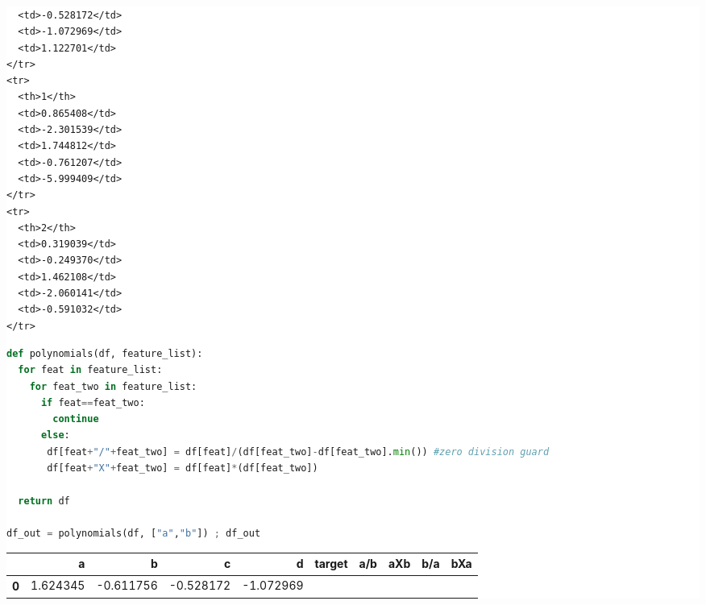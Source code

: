       <td>-0.528172</td>
      <td>-1.072969</td>
      <td>1.122701</td>
    </tr>
    <tr>
      <th>1</th>
      <td>0.865408</td>
      <td>-2.301539</td>
      <td>1.744812</td>
      <td>-0.761207</td>
      <td>-5.999409</td>
    </tr>
    <tr>
      <th>2</th>
      <td>0.319039</td>
      <td>-0.249370</td>
      <td>1.462108</td>
      <td>-2.060141</td>
      <td>-0.591032</td>
    </tr>
  </tbody>
</table>
 




```python
def polynomials(df, feature_list):
  for feat in feature_list:
    for feat_two in feature_list:
      if feat==feat_two:
        continue
      else:
       df[feat+"/"+feat_two] = df[feat]/(df[feat_two]-df[feat_two].min()) #zero division guard
       df[feat+"X"+feat_two] = df[feat]*(df[feat_two])

  return df

df_out = polynomials(df, ["a","b"]) ; df_out
```




 
<table   class="dataframe">
  <thead>
    <tr style="text-align: right;">
      <th></th>
      <th>a</th>
      <th>b</th>
      <th>c</th>
      <th>d</th>
      <th>target</th>
      <th>a/b</th>
      <th>aXb</th>
      <th>b/a</th>
      <th>bXa</th>
    </tr>
  </thead>
  <tbody>
    <tr>
      <th>0</th>
      <td>1.624345</td>
      <td>-0.611756</td>
      <td>-0.528172</td>
      <td>-1.072969</td>